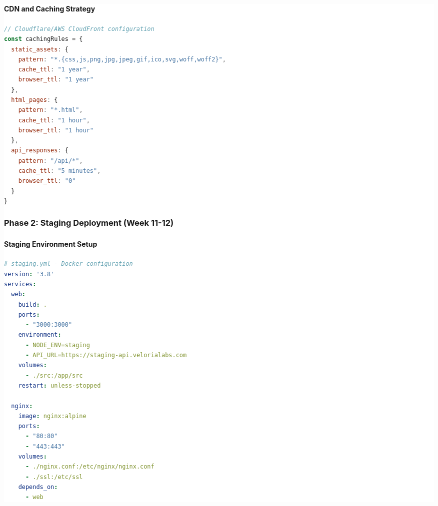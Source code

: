#### CDN and Caching Strategy
```javascript
// Cloudflare/AWS CloudFront configuration
const cachingRules = {
  static_assets: {
    pattern: "*.{css,js,png,jpg,jpeg,gif,ico,svg,woff,woff2}",
    cache_ttl: "1 year",
    browser_ttl: "1 year"
  },
  html_pages: {
    pattern: "*.html",
    cache_ttl: "1 hour",
    browser_ttl: "1 hour"
  },
  api_responses: {
    pattern: "/api/*",
    cache_ttl: "5 minutes",
    browser_ttl: "0"
  }
}
```

### Phase 2: Staging Deployment (Week 11-12)

#### Staging Environment Setup
```yaml
# staging.yml - Docker configuration
version: '3.8'
services:
  web:
    build: .
    ports:
      - "3000:3000"
    environment:
      - NODE_ENV=staging
      - API_URL=https://staging-api.velorialabs.com
    volumes:
      - ./src:/app/src
    restart: unless-stopped

  nginx:
    image: nginx:alpine
    ports:
      - "80:80"
      - "443:443"
    volumes:
      - ./nginx.conf:/etc/nginx/nginx.conf
      - ./ssl:/etc/ssl
    depends_on:
      - web
```
